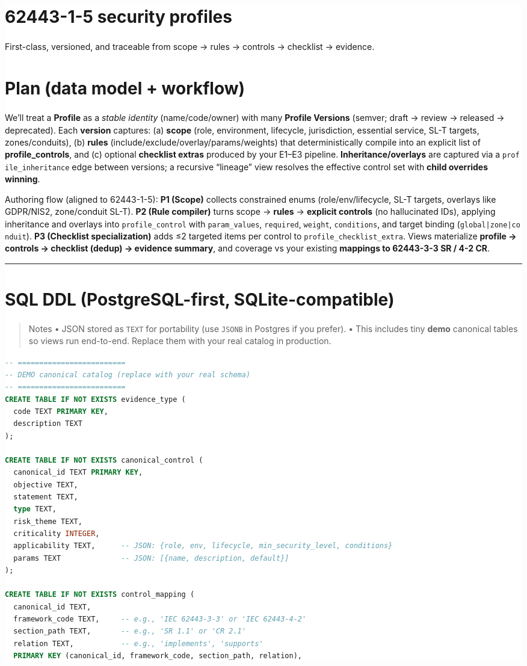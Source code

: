 # 62443-1-5 security profiles

First-class, versioned, and traceable from scope → rules → controls → checklist → evidence.

# Plan (data model + workflow)

We’ll treat a **Profile** as a *stable identity* (name/code/owner) with many **Profile Versions** (semver; draft → review → released → deprecated). 
Each **version** captures: 
(a) **scope** (role, environment, lifecycle, jurisdiction, essential service, SL-T targets, zones/conduits), 
(b) **rules** (include/exclude/overlay/params/weights) that deterministically compile into an explicit list of **profile\_controls**, and 
(c) optional **checklist extras** produced by your E1–E3 pipeline. 
**Inheritance/overlays** are captured via a `profile_inheritance` edge between versions; a recursive “lineage” view resolves the effective control set with **child overrides winning**.

Authoring flow (aligned to 62443-1-5):
**P1 (Scope)** collects constrained enums (role/env/lifecycle, SL-T targets, overlays like GDPR/NIS2, zone/conduit SL-T).
**P2 (Rule compiler)** turns scope → **rules** → **explicit controls** (no hallucinated IDs), applying inheritance and overlays into `profile_control` with `param_values`, `required`, `weight`, `conditions`, and target binding (`global|zone|conduit`).
**P3 (Checklist specialization)** adds ≤2 targeted items per control to `profile_checklist_extra`. Views materialize **profile → controls → checklist (dedup) → evidence summary**, and coverage vs your existing **mappings to 62443-3-3 SR / 4-2 CR**.

---

# SQL DDL (PostgreSQL-first, SQLite-compatible)

> Notes
> • JSON stored as `TEXT` for portability (use `JSONB` in Postgres if you prefer).
> • This includes tiny **demo** canonical tables so views run end-to-end. Replace them with your real catalog in production.

```sql
-- =========================
-- DEMO canonical catalog (replace with your real schema)
-- =========================
CREATE TABLE IF NOT EXISTS evidence_type (
  code TEXT PRIMARY KEY,
  description TEXT
);

CREATE TABLE IF NOT EXISTS canonical_control (
  canonical_id TEXT PRIMARY KEY,
  objective TEXT,
  statement TEXT,
  type TEXT,
  risk_theme TEXT,
  criticality INTEGER,
  applicability TEXT,      -- JSON: {role, env, lifecycle, min_security_level, conditions}
  params TEXT              -- JSON: [{name, description, default}]
);

CREATE TABLE IF NOT EXISTS control_mapping (
  canonical_id TEXT,
  framework_code TEXT,     -- e.g., 'IEC 62443-3-3' or 'IEC 62443-4-2'
  section_path TEXT,       -- e.g., 'SR 1.1' or 'CR 2.1'
  relation TEXT,           -- e.g., 'implements', 'supports'
  PRIMARY KEY (canonical_id, framework_code, section_path, relation),
```